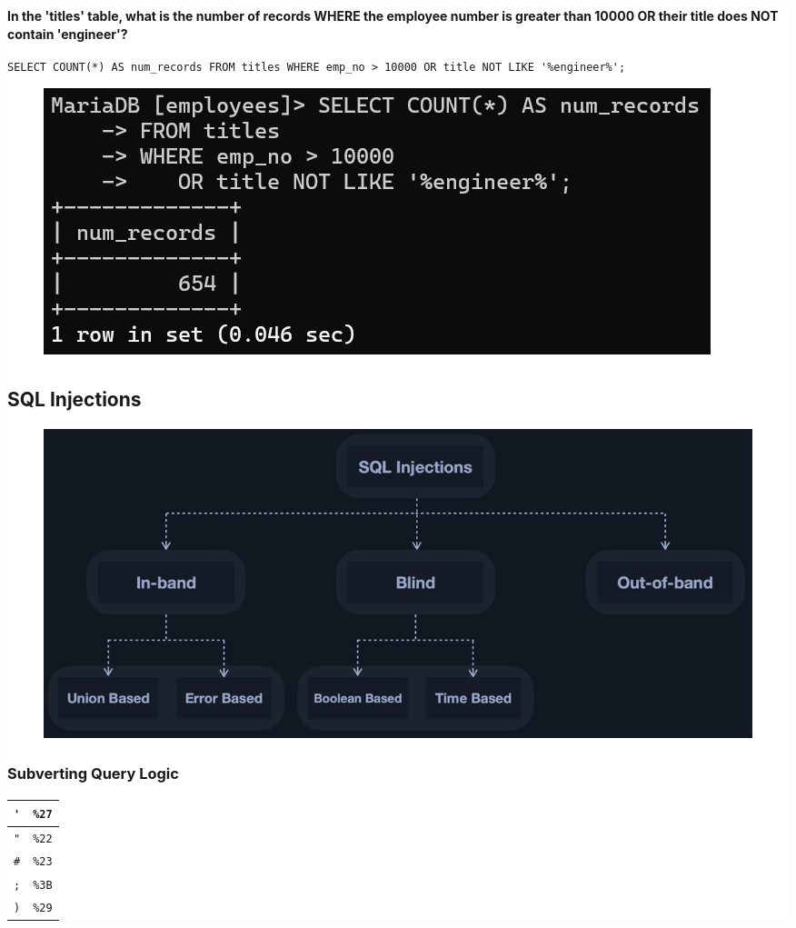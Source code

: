 **In the 'titles' table, what is the number of records WHERE the employee number is greater than 10000 OR their title does NOT contain 'engineer'?**

```
SELECT COUNT(*) AS num_records FROM titles WHERE emp_no > 10000 OR title NOT LIKE '%engineer%';
```

<figure><img src="../.gitbook/assets/image (3) (1) (1) (1).png" alt=""><figcaption></figcaption></figure>

## SQL Injections

<figure><img src="../.gitbook/assets/types_of_sqli.jpg" alt=""><figcaption></figcaption></figure>

### Subverting Query Logic

| `'` | `%27` |
| --- | ----- |
| `"` | `%22` |
| `#` | `%23` |
| `;` | `%3B` |
| `)` | `%29` |
